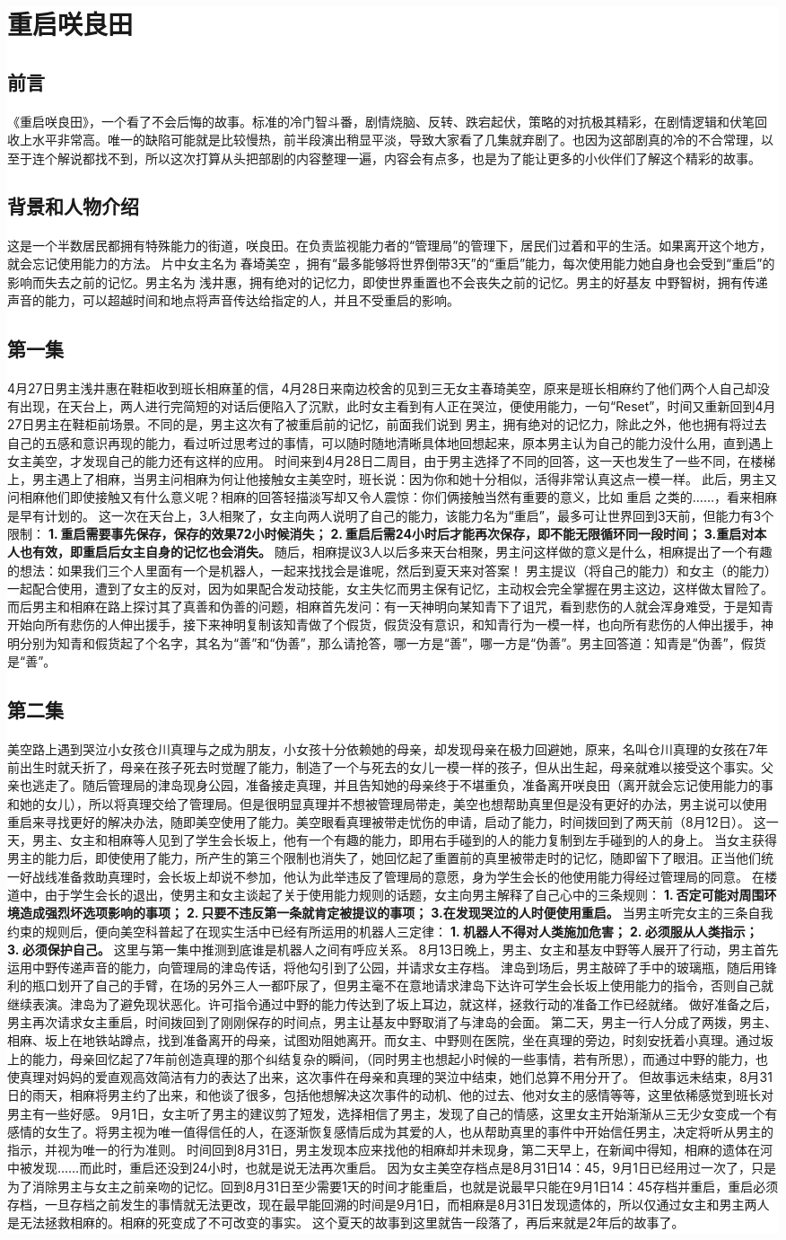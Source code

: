 # 重启咲良田

## 前言
《重启咲良田》，一个看了不会后悔的故事。标准的冷门智斗番，剧情烧脑、反转、跌宕起伏，策略的对抗极其精彩，在剧情逻辑和伏笔回收上水平非常高。唯一的缺陷可能就是比较慢热，前半段演出稍显平淡，导致大家看了几集就弃剧了。也因为这部剧真的冷的不合常理，以至于连个解说都找不到，所以这次打算从头把部剧的内容整理一遍，内容会有点多，也是为了能让更多的小伙伴们了解这个精彩的故事。

## 背景和人物介绍
这是一个半数居民都拥有特殊能力的街道，咲良田。在负责监视能力者的“管理局”的管理下，居民们过着和平的生活。如果离开这个地方，就会忘记使用能力的方法。 片中女主名为 春埼美空 ，拥有“最多能够将世界倒带3天”的“重启”能力，每次使用能力她自身也会受到“重启”的影响而失去之前的记忆。男主名为 浅井惠，拥有绝对的记忆力，即使世界重置也不会丧失之前的记忆。男主的好基友 中野智树，拥有传递声音的能力，可以超越时间和地点将声音传达给指定的人，并且不受重启的影响。

## 第一集 
4月27日男主浅井惠在鞋柜收到班长相麻堇的信，4月28日来南边校舍的见到三无女主春琦美空，原来是班长相麻约了他们两个人自己却没有出现，在天台上，两人进行完简短的对话后便陷入了沉默，此时女主看到有人正在哭泣，便使用能力，一句“Reset”，时间又重新回到4月27日男主在鞋柜前场景。不同的是，男主这次有了被重启前的记忆，前面我们说到 男主，拥有绝对的记忆力，除此之外，他也拥有将过去自己的五感和意识再现的能力，看过听过思考过的事情，可以随时随地清晰具体地回想起来，原本男主认为自己的能力没什么用，直到遇上女主美空，才发现自己的能力还有这样的应用。
时间来到4月28日二周目，由于男主选择了不同的回答，这一天也发生了一些不同，在楼梯上，男主遇上了相麻，当男主问相麻为何让他接触女主美空时，班长说：因为你和她十分相似，活得非常认真这点一模一样。
此后，男主又问相麻他们即使接触又有什么意义呢？相麻的回答轻描淡写却又令人震惊：你们俩接触当然有重要的意义，比如 重启 之类的……，看来相麻是早有计划的。
这一次在天台上，3人相聚了，女主向两人说明了自己的能力，该能力名为“重启”，最多可让世界回到3天前，但能力有3个限制：
**1. 重启需要事先保存，保存的效果72小时候消失；**
**2. 重启后需24小时后才能再次保存，即不能无限循环同一段时间；**
**3.重启对本人也有效，即重启后女主自身的记忆也会消失。**
随后，相麻提议3人以后多来天台相聚，男主问这样做的意义是什么，相麻提出了一个有趣的想法：如果我们三个人里面有一个是机器人，一起来找找会是谁呢，然后到夏天来对答案！
男主提议（将自己的能力）和女主（的能力）一起配合使用，遭到了女主的反对，因为如果配合发动技能，女主失忆而男主保有记忆，主动权会完全掌握在男主这边，这样做太冒险了。
而后男主和相麻在路上探讨其了真善和伪善的问题，相麻首先发问：有一天神明向某知青下了诅咒，看到悲伤的人就会浑身难受，于是知青开始向所有悲伤的人伸出援手，接下来神明复制该知青做了个假货，假货没有意识，和知青行为一模一样，也向所有悲伤的人伸出援手，神明分别为知青和假货起了个名字，其名为“善”和“伪善”，那么请抢答，哪一方是“善”，哪一方是“伪善”。男主回答道：知青是“伪善”，假货是“善”。

## 第二集
美空路上遇到哭泣小女孩仓川真理与之成为朋友，小女孩十分依赖她的母亲，却发现母亲在极力回避她，原来，名叫仓川真理的女孩在7年前出生时就夭折了，母亲在孩子死去时觉醒了能力，制造了一个与死去的女儿一模一样的孩子，但从出生起，母亲就难以接受这个事实。父亲也逃走了。随后管理局的津岛现身公园，准备接走真理，并且告知她的母亲终于不堪重负，准备离开咲良田（离开就会忘记使用能力的事和她的女儿），所以将真理交给了管理局。但是很明显真理并不想被管理局带走，美空也想帮助真里但是没有更好的办法，男主说可以使用重启来寻找更好的解决办法，随即美空使用了能力。美空眼看真理被带走忧伤的申请，启动了能力，时间拨回到了两天前（8月12日）。
这一天，男主、女主和相麻等人见到了学生会长坂上，他有一个有趣的能力，即用右手碰到的人的能力复制到左手碰到的人的身上。
当女主获得男主的能力后，即使使用了能力，所产生的第三个限制也消失了，她回忆起了重置前的真里被带走时的记忆，随即留下了眼泪。正当他们统一好战线准备救助真理时，会长坂上却说不参加，他认为此举违反了管理局的意愿，身为学生会长的他使用能力得经过管理局的同意。
在楼道中，由于学生会长的退出，使男主和女主谈起了关于使用能力规则的话题，女主向男主解释了自己心中的三条规则：
**1. 否定可能对周围环境造成强烈坏选项影响的事项；**
**2. 只要不违反第一条就肯定被提议的事项；**
**3.在发现哭泣的人时便使用重启。**
当男主听完女主的三条自我约束的规则后，便向美空科普起了在现实生活中已经有所运用的机器人三定律：
**1. 机器人不得对人类施加危害；**
**2. 必须服从人类指示；**
**3. 必须保护自己。**
这里与第一集中推测到底谁是机器人之间有呼应关系。
8月13日晚上，男主、女主和基友中野等人展开了行动，男主首先运用中野传递声音的能力，向管理局的津岛传话，将他勾引到了公园，并请求女主存档。
津岛到场后，男主敲碎了手中的玻璃瓶，随后用锋利的瓶口划开了自己的手臂，在场的另外三人一都吓尿了，但男主毫不在意地请求津岛下达许可学生会长坂上使用能力的指令，否则自己就继续表演。津岛为了避免现状恶化。许可指令通过中野的能力传达到了坂上耳边，就这样，拯救行动的准备工作已经就绪。
做好准备之后，男主再次请求女主重启，时间拨回到了刚刚保存的时间点，男主让基友中野取消了与津岛的会面。
第二天，男主一行人分成了两拨，男主、相麻、坂上在地铁站蹲点，找到准备离开的母亲，试图劝阻她离开。而女主、中野则在医院，坐在真理的旁边，时刻安抚着小真理。通过坂上的能力，母亲回忆起了7年前创造真理的那个纠结复杂的瞬间，（同时男主也想起小时候的一些事情，若有所思），而通过中野的能力，也使真理对妈妈的爱直观高效简洁有力的表达了出来，这次事件在母亲和真理的哭泣中结束，她们总算不用分开了。
但故事远未结束，8月31日的雨天，相麻将男主约了出来，和他谈了很多，包括他想解决这次事件的动机、他的过去、他对女主的感情等等，这里依稀感觉到班长对男主有一些好感。
9月1日，女主听了男主的建议剪了短发，选择相信了男主，发现了自己的情感，这里女主开始渐渐从三无少女变成一个有感情的女生了。将男主视为唯一值得信任的人，在逐渐恢复感情后成为其爱的人，也从帮助真里的事件中开始信任男主，决定将听从男主的指示，并视为唯一的行为准则。
时间回到8月31日，男主发现本应来找他的相麻却并未现身，第二天早上，在新闻中得知，相麻的遗体在河中被发现……而此时，重启还没到24小时，也就是说无法再次重启。
因为女主美空存档点是8月31日14：45，9月1日已经用过一次了，只是为了消除男主与女主之前亲吻的记忆。回到8月31日至少需要1天的时间才能重启，也就是说最早只能在9月1日14：45存档并重启，重启必须存档，一旦存档之前发生的事情就无法更改，现在最早能回溯的时间是9月1日，而相麻是8月31日发现遗体的，所以仅通过女主和男主两人是无法拯救相麻的。相麻的死变成了不可改变的事实。
这个夏天的故事到这里就告一段落了，再后来就是2年后的故事了。
